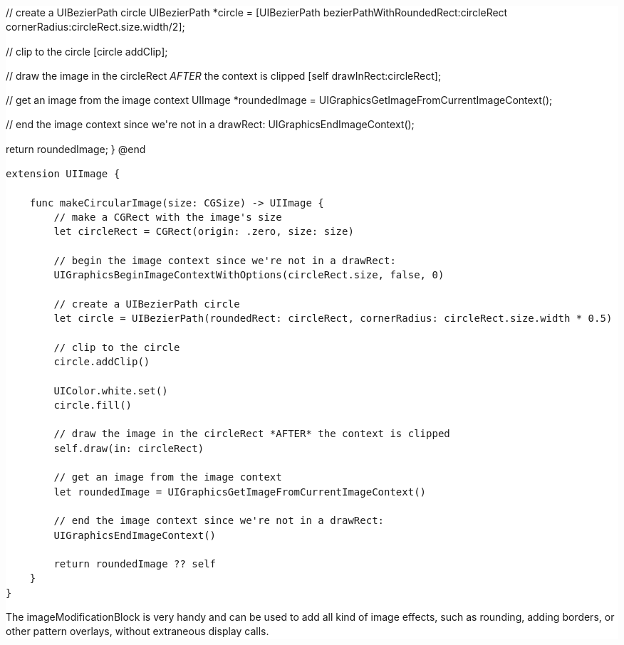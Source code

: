   // create a UIBezierPath circle
  UIBezierPath *circle = [UIBezierPath bezierPathWithRoundedRect:circleRect cornerRadius:circleRect.size.width/2];

  // clip to the circle
  [circle addClip];

  // draw the image in the circleRect *AFTER* the context is clipped
  [self drawInRect:circleRect];

  // get an image from the image context
  UIImage *roundedImage = UIGraphicsGetImageFromCurrentImageContext();

  // end the image context since we're not in a drawRect:
  UIGraphicsEndImageContext();

  return roundedImage;
}
@end
</pre>

<pre lang="swift" class = "swiftCode hidden">
extension UIImage {

	func makeCircularImage(size: CGSize) -> UIImage {
		// make a CGRect with the image's size
		let circleRect = CGRect(origin: .zero, size: size)

		// begin the image context since we're not in a drawRect:
		UIGraphicsBeginImageContextWithOptions(circleRect.size, false, 0)

		// create a UIBezierPath circle
		let circle = UIBezierPath(roundedRect: circleRect, cornerRadius: circleRect.size.width * 0.5)

		// clip to the circle
		circle.addClip()

		UIColor.white.set()
		circle.fill()

		// draw the image in the circleRect *AFTER* the context is clipped
		self.draw(in: circleRect)

		// get an image from the image context
		let roundedImage = UIGraphicsGetImageFromCurrentImageContext()

		// end the image context since we're not in a drawRect:
		UIGraphicsEndImageContext()

		return roundedImage ?? self
	}
}
</pre>
</div>
</div>

The imageModificationBlock is very handy and can be used to add all kind of image effects, such as rounding, adding borders, or other pattern overlays, without extraneous display calls.
